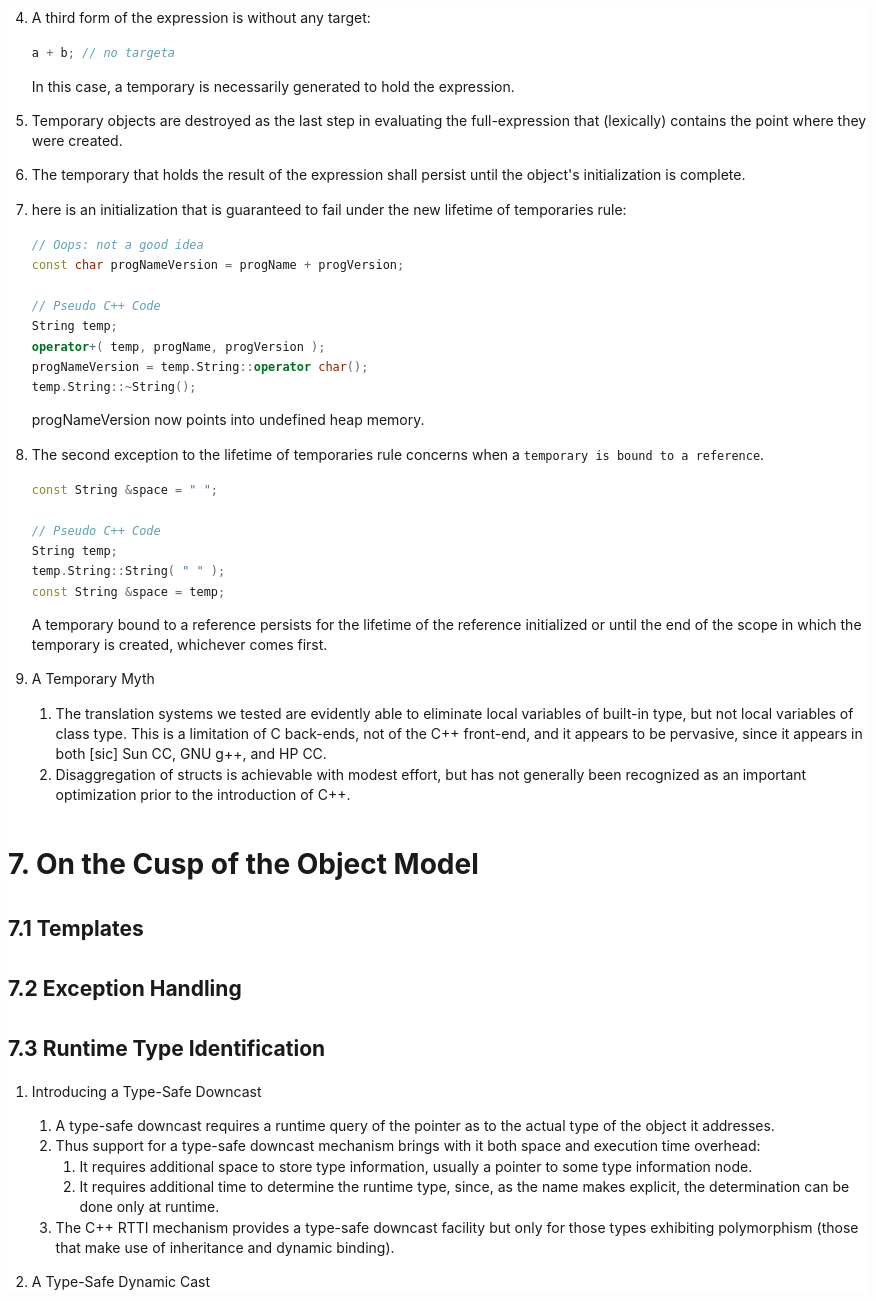 4. A third form of the expression is without any target:
    ```C++
    a + b; // no targeta
    ```
    In this case, a temporary is necessarily generated to hold the expression.

5. Temporary objects are destroyed as the last step in evaluating the full-expression that (lexically) contains the point where they were created.
6. The temporary that holds the result of the expression shall persist until the object's initialization is complete.

7. here is an initialization that is guaranteed to fail under the new lifetime of temporaries rule:
    ```C++
    // Oops: not a good idea
    const char progNameVersion = progName + progVersion;

    // Pseudo C++ Code
    String temp;
    operator+( temp, progName, progVersion );
    progNameVersion = temp.String::operator char();
    temp.String::~String();
    ```
    progNameVersion now points into undefined heap memory.

8. The second exception to the lifetime of temporaries rule concerns when a `temporary is bound to a reference`.
    ```C++
    const String &space = " ";

    // Pseudo C++ Code
    String temp;
    temp.String::String( " " );
    const String &space = temp;
    ```
    A temporary bound to a reference persists for the lifetime of the reference initialized or until the end of the scope in which the temporary is created, whichever comes first.

9. A Temporary Myth
    1. The translation systems we tested are evidently able to eliminate local variables of built-in type, but not local variables of class type. This is a limitation of C back-ends, not of the C++ front-end, and it appears to be pervasive, since it appears in both [sic] Sun CC, GNU g++, and HP CC.
    2. Disaggregation of structs is achievable with modest effort, but has not generally been recognized as an important optimization prior to the introduction of C++.

# 7. On the Cusp of the Object Model
## 7.1 Templates
## 7.2 Exception Handling
## 7.3 Runtime Type Identification
1. Introducing a Type-Safe Downcast
    1. A type-safe downcast requires a runtime query of the pointer as to the actual type of the object it addresses.
    2. Thus support for a type-safe downcast mechanism brings with it both space and execution time overhead:
        1. It requires additional space to store type information, usually a pointer to some type information node.
        2. It requires additional time to determine the runtime type, since, as the name makes explicit, the determination can be done only at runtime.
    3. The C++ RTTI mechanism provides a type-safe downcast facility but only for those types exhibiting polymorphism (those that make use of inheritance and dynamic binding).

2. A Type-Safe Dynamic Cast
